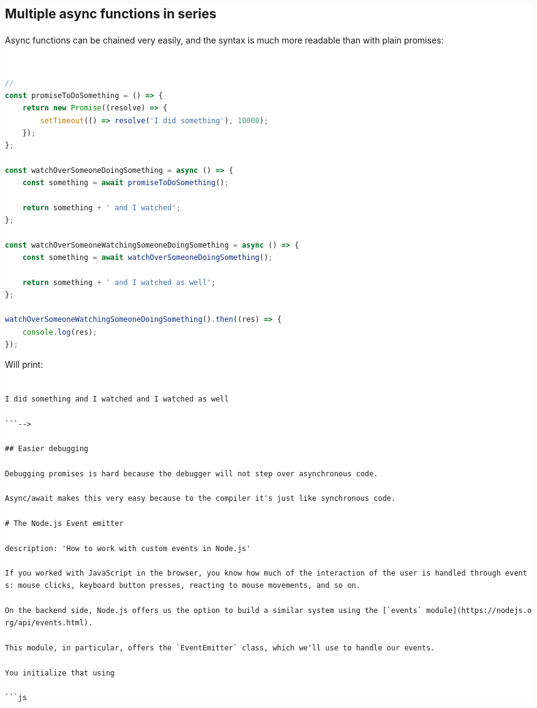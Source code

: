 ## Multiple async functions in series

Async functions can be chained very easily, and the syntax is much more readable than with plain promises:

<iframe title="Multiple async functions in series" src="https://stackblitz.com/edit/nodejs-dev-0008-01?index.js&zenmode=1&view=editor" alt="nodejs-dev-0008-01 on StackBlitz" style="height: 400px; width: 100%; border: 0;">
</iframe>
<br>

```js
//
const promiseToDoSomething = () => {
    return new Promise((resolve) => {
        setTimeout(() => resolve('I did something'), 10000);
    });
};

const watchOverSomeoneDoingSomething = async () => {
    const something = await promiseToDoSomething();

    return something + ' and I watched';
};

const watchOverSomeoneWatchingSomeoneDoingSomething = async () => {
    const something = await watchOverSomeoneDoingSomething();

    return something + ' and I watched as well';
};

watchOverSomeoneWatchingSomeoneDoingSomething().then((res) => {
    console.log(res);
});
```

Will print:

```

I did something and I watched and I watched as well

```-->

## Easier debugging

Debugging promises is hard because the debugger will not step over asynchronous code.

Async/await makes this very easy because to the compiler it's just like synchronous code.

# The Node.js Event emitter

description: 'How to work with custom events in Node.js'

If you worked with JavaScript in the browser, you know how much of the interaction of the user is handled through events: mouse clicks, keyboard button presses, reacting to mouse movements, and so on.

On the backend side, Node.js offers us the option to build a similar system using the [`events` module](https://nodejs.org/api/events.html).

This module, in particular, offers the `EventEmitter` class, which we'll use to handle our events.

You initialize that using

```js
```